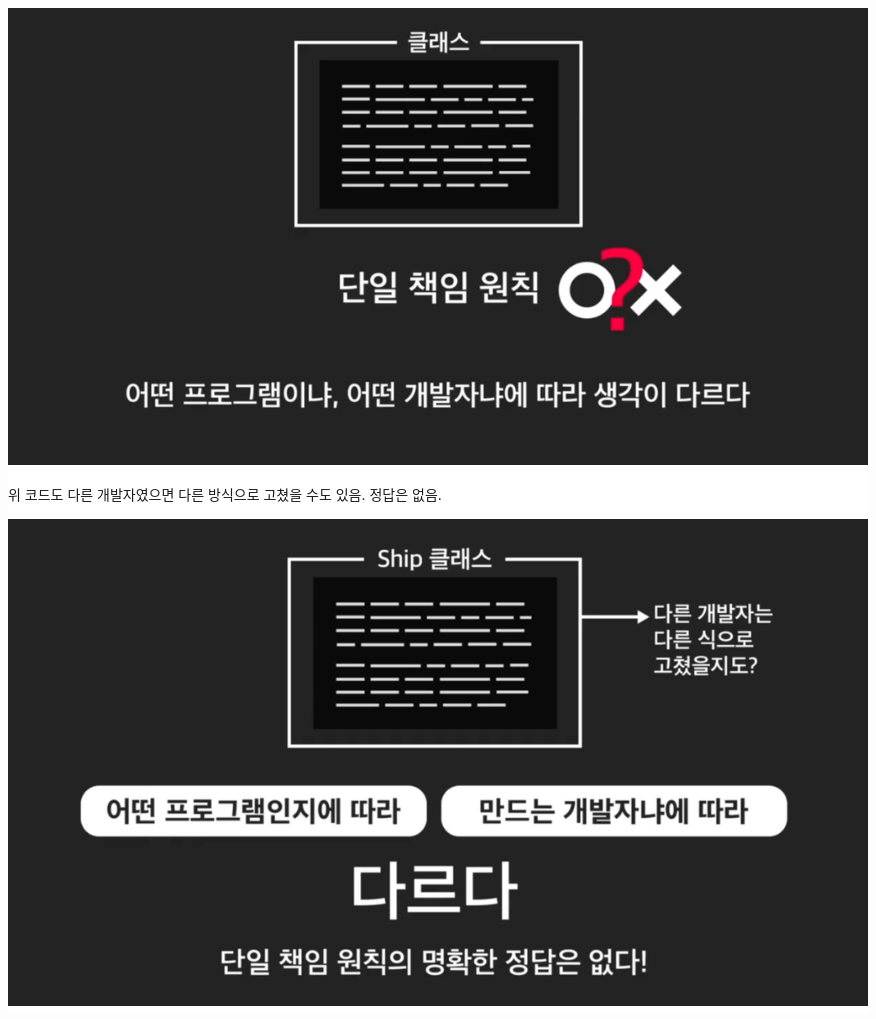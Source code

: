   ![4_1](./resources/4_15.png)

  위 코드도 다른 개발자였으면 다른 방식으로 고쳤을 수도 있음. 정답은 없음. 

  ![4_1](./resources/4_16.png)
